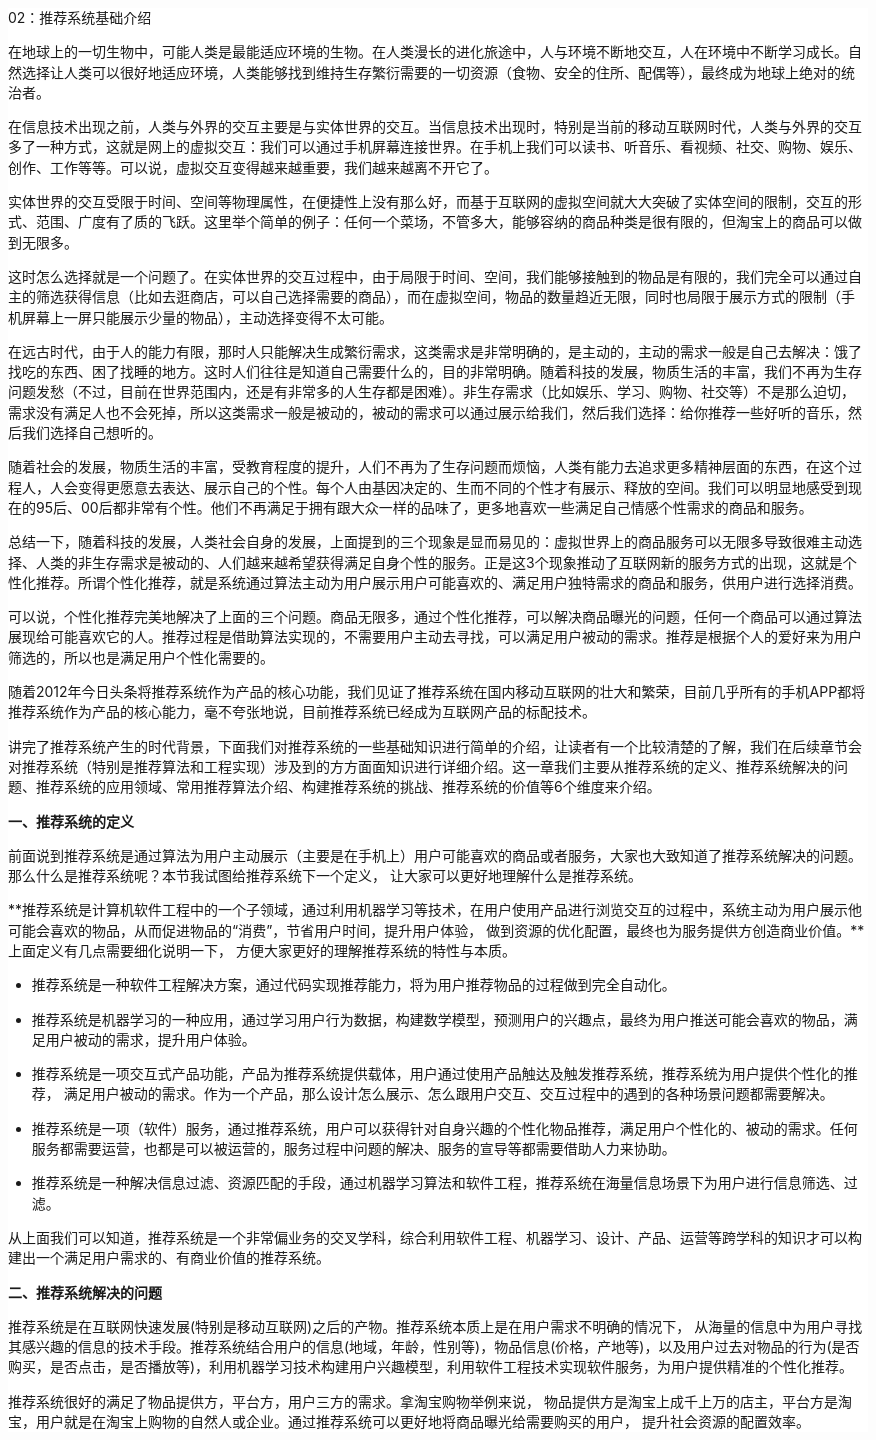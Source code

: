 02：推荐系统基础介绍

在地球上的一切生物中，可能人类是最能适应环境的生物。在人类漫长的进化旅途中，人与环境不断地交互，人在环境中不断学习成长。自然选择让人类可以很好地适应环境，人类能够找到维持生存繁衍需要的一切资源（食物、安全的住所、配偶等），最终成为地球上绝对的统治者。

在信息技术出现之前，人类与外界的交互主要是与实体世界的交互。当信息技术出现时，特别是当前的移动互联网时代，人类与外界的交互多了一种方式，这就是网上的虚拟交互：我们可以通过手机屏幕连接世界。在手机上我们可以读书、听音乐、看视频、社交、购物、娱乐、创作、工作等等。可以说，虚拟交互变得越来越重要，我们越来越离不开它了。

实体世界的交互受限于时间、空间等物理属性，在便捷性上没有那么好，而基于互联网的虚拟空间就大大突破了实体空间的限制，交互的形式、范围、广度有了质的飞跃。这里举个简单的例子：任何一个菜场，不管多大，能够容纳的商品种类是很有限的，但淘宝上的商品可以做到无限多。

这时怎么选择就是一个问题了。在实体世界的交互过程中，由于局限于时间、空间，我们能够接触到的物品是有限的，我们完全可以通过自主的筛选获得信息（比如去逛商店，可以自己选择需要的商品），而在虚拟空间，物品的数量趋近无限，同时也局限于展示方式的限制（手机屏幕上一屏只能展示少量的物品），主动选择变得不太可能。

在远古时代，由于人的能力有限，那时人只能解决生成繁衍需求，这类需求是非常明确的，是主动的，主动的需求一般是自己去解决：饿了找吃的东西、困了找睡的地方。这时人们往往是知道自己需要什么的，目的非常明确。随着科技的发展，物质生活的丰富，我们不再为生存问题发愁（不过，目前在世界范围内，还是有非常多的人生存都是困难）。非生存需求（比如娱乐、学习、购物、社交等）不是那么迫切，需求没有满足人也不会死掉，所以这类需求一般是被动的，被动的需求可以通过展示给我们，然后我们选择：给你推荐一些好听的音乐，然后我们选择自己想听的。

随着社会的发展，物质生活的丰富，受教育程度的提升，人们不再为了生存问题而烦恼，人类有能力去追求更多精神层面的东西，在这个过程人，人会变得更愿意去表达、展示自己的个性。每个人由基因决定的、生而不同的个性才有展示、释放的空间。我们可以明显地感受到现在的95后、00后都非常有个性。他们不再满足于拥有跟大众一样的品味了，更多地喜欢一些满足自己情感个性需求的商品和服务。

总结一下，随着科技的发展，人类社会自身的发展，上面提到的三个现象是显而易见的：虚拟世界上的商品服务可以无限多导致很难主动选择、人类的非生存需求是被动的、人们越来越希望获得满足自身个性的服务。正是这3个现象推动了互联网新的服务方式的出现，这就是个性化推荐。所谓个性化推荐，就是系统通过算法主动为用户展示用户可能喜欢的、满足用户独特需求的商品和服务，供用户进行选择消费。

可以说，个性化推荐完美地解决了上面的三个问题。商品无限多，通过个性化推荐，可以解决商品曝光的问题，任何一个商品可以通过算法展现给可能喜欢它的人。推荐过程是借助算法实现的，不需要用户主动去寻找，可以满足用户被动的需求。推荐是根据个人的爱好来为用户筛选的，所以也是满足用户个性化需要的。

随着2012年今日头条将推荐系统作为产品的核心功能，我们见证了推荐系统在国内移动互联网的壮大和繁荣，目前几乎所有的手机APP都将推荐系统作为产品的核心能力，毫不夸张地说，目前推荐系统已经成为互联网产品的标配技术。

讲完了推荐系统产生的时代背景，下面我们对推荐系统的一些基础知识进行简单的介绍，让读者有一个比较清楚的了解，我们在后续章节会对推荐系统（特别是推荐算法和工程实现）涉及到的方方面面知识进行详细介绍。这一章我们主要从推荐系统的定义、推荐系统解决的问题、推荐系统的应用领域、常用推荐算法介绍、构建推荐系统的挑战、推荐系统的价值等6个维度来介绍。

**一、推荐系统的定义**

前面说到推荐系统是通过算法为用户主动展示（主要是在手机上）用户可能喜欢的商品或者服务，大家也大致知道了推荐系统解决的问题。那么什么是推荐系统呢？本节我试图给推荐系统下一个定义， 让大家可以更好地理解什么是推荐系统。

**推荐系统是计算机软件工程中的一个子领域，通过利用机器学习等技术，在用户使用产品进行浏览交互的过程中，系统主动为用户展示他可能会喜欢的物品，从而促进物品的“消费”，节省用户时间，提升用户体验， 做到资源的优化配置，最终也为服务提供方创造商业价值。**上面定义有几点需要细化说明一下， 方便大家更好的理解推荐系统的特性与本质。

- 推荐系统是一种软件工程解决方案，通过代码实现推荐能力，将为用户推荐物品的过程做到完全自动化。

- 推荐系统是机器学习的一种应用，通过学习用户行为数据，构建数学模型，预测用户的兴趣点，最终为用户推送可能会喜欢的物品，满足用户被动的需求，提升用户体验。

- 推荐系统是一项交互式产品功能，产品为推荐系统提供载体，用户通过使用产品触达及触发推荐系统，推荐系统为用户提供个性化的推荐， 满足用户被动的需求。作为一个产品，那么设计怎么展示、怎么跟用户交互、交互过程中的遇到的各种场景问题都需要解决。

- 推荐系统是一项（软件）服务，通过推荐系统，用户可以获得针对自身兴趣的个性化物品推荐，满足用户个性化的、被动的需求。任何服务都需要运营，也都是可以被运营的，服务过程中问题的解决、服务的宣导等都需要借助人力来协助。

- 推荐系统是一种解决信息过滤、资源匹配的手段，通过机器学习算法和软件工程，推荐系统在海量信息场景下为用户进行信息筛选、过滤。

从上面我们可以知道，推荐系统是一个非常偏业务的交叉学科，综合利用软件工程、机器学习、设计、产品、运营等跨学科的知识才可以构建出一个满足用户需求的、有商业价值的推荐系统。

**二、推荐系统解决的问题**

推荐系统是在互联网快速发展(特别是移动互联网)之后的产物。推荐系统本质上是在用户需求不明确的情况下， 从海量的信息中为用户寻找其感兴趣的信息的技术手段。推荐系统结合用户的信息(地域，年龄，性别等)，物品信息(价格，产地等)，以及用户过去对物品的行为(是否购买，是否点击，是否播放等)，利用机器学习技术构建用户兴趣模型，利用软件工程技术实现软件服务，为用户提供精准的个性化推荐。

推荐系统很好的满足了物品提供方，平台方，用户三方的需求。拿淘宝购物举例来说， 物品提供方是淘宝上成千上万的店主，平台方是淘宝，用户就是在淘宝上购物的自然人或企业。通过推荐系统可以更好地将商品曝光给需要购买的用户， 提升社会资源的配置效率。 
